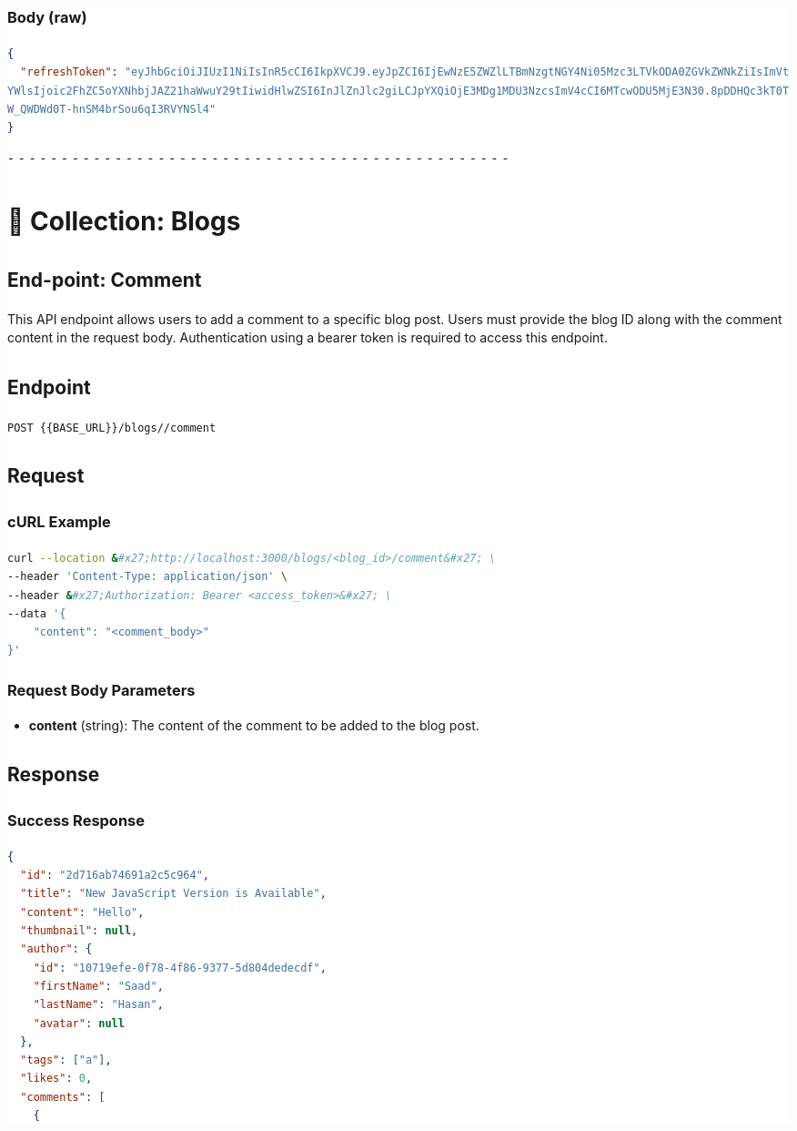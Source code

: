 ### Body (**raw**)

```json
{
  "refreshToken": "eyJhbGciOiJIUzI1NiIsInR5cCI6IkpXVCJ9.eyJpZCI6IjEwNzE5ZWZlLTBmNzgtNGY4Ni05Mzc3LTVkODA0ZGVkZWNkZiIsImVtYWlsIjoic2FhZC5oYXNhbjJAZ21haWwuY29tIiwidHlwZSI6InJlZnJlc2giLCJpYXQiOjE3MDg1MDU3NzcsImV4cCI6MTcwODU5MjE3N30.8pDDHQc3kT0TW_QWDWd0T-hnSM4brSou6qI3RVYNSl4"
}
```

⁃ ⁃ ⁃ ⁃ ⁃ ⁃ ⁃ ⁃ ⁃ ⁃ ⁃ ⁃ ⁃ ⁃ ⁃ ⁃ ⁃ ⁃ ⁃ ⁃ ⁃ ⁃ ⁃ ⁃ ⁃ ⁃ ⁃ ⁃ ⁃ ⁃ ⁃ ⁃ ⁃ ⁃ ⁃ ⁃ ⁃ ⁃ ⁃ ⁃ ⁃ ⁃ ⁃ ⁃ ⁃ ⁃ ⁃

# 📁 Collection: Blogs

## End-point: Comment

This API endpoint allows users to add a comment to a specific blog post. Users must provide the blog ID along with the comment content in the request body. Authentication using a bearer token is required to access this endpoint.

## Endpoint

`POST {{BASE_URL}}/blogs//comment`

## Request

### cURL Example

```bash
curl --location &#x27;http://localhost:3000/blogs/<blog_id>/comment&#x27; \
--header 'Content-Type: application/json' \
--header &#x27;Authorization: Bearer <access_token>&#x27; \
--data '{
    "content": "<comment_body>"
}'

```

### Request Body Parameters

- **content** (string): The content of the comment to be added to the blog post.

## Response

### Success Response

```json
{
  "id": "2d716ab74691a2c5c964",
  "title": "New JavaScript Version is Available",
  "content": "Hello",
  "thumbnail": null,
  "author": {
    "id": "10719efe-0f78-4f86-9377-5d804dedecdf",
    "firstName": "Saad",
    "lastName": "Hasan",
    "avatar": null
  },
  "tags": ["a"],
  "likes": 0,
  "comments": [
    {
```